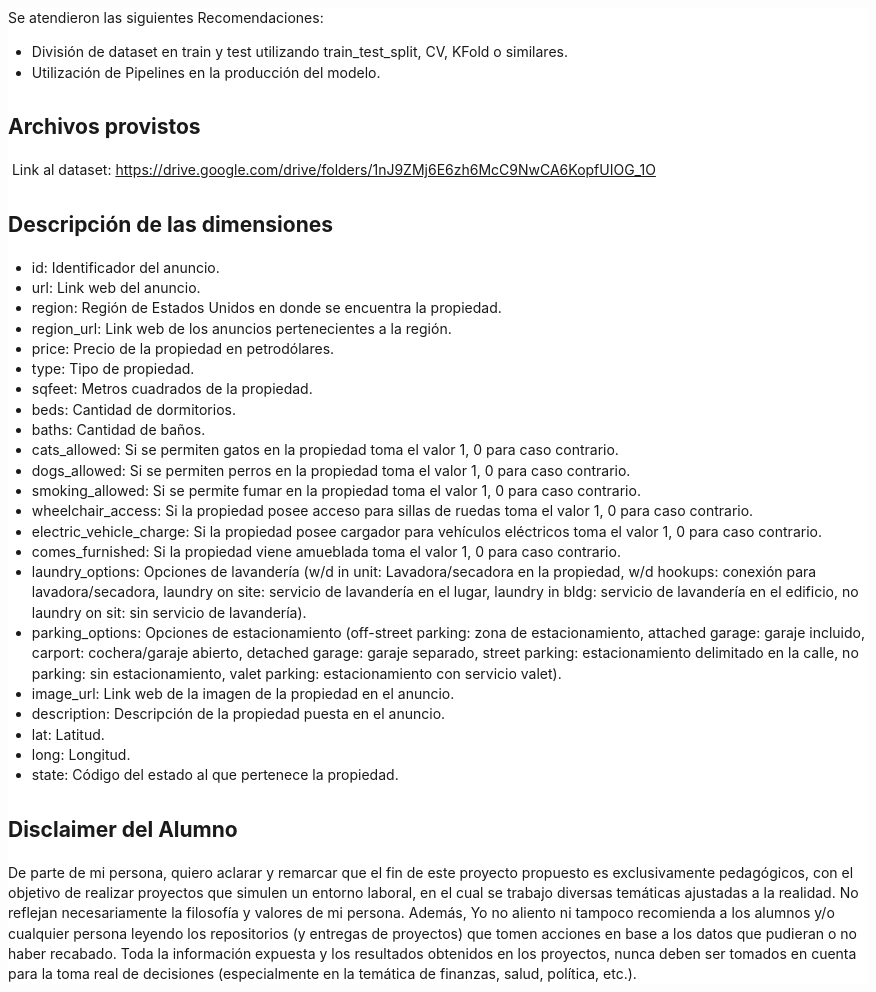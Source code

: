 Se atendieron las siguientes Recomendaciones:
- División de dataset en train y test utilizando train_test_split, CV, KFold o similares.
- Utilización de Pipelines en la producción del modelo.

## Archivos provistos
​
 Link al dataset: https://drive.google.com/drive/folders/1nJ9ZMj6E6zh6McC9NwCA6KopfUIOG_1O
​
## Descripción de las dimensiones
- id: Identificador del anuncio. 
- url: Link web del anuncio.
- region: Región de Estados Unidos en donde se encuentra la propiedad.
- region_url: Link web de los anuncios pertenecientes a la región. 
- price: Precio de la propiedad en petrodólares.
- type: Tipo de propiedad.
- sqfeet: Metros cuadrados de la propiedad.
- beds: Cantidad de dormitorios.
- baths: Cantidad de baños.
- cats_allowed: Si se permiten gatos en la propiedad toma el valor 1, 0 para caso contrario.
- dogs_allowed: Si se permiten perros en la propiedad toma el valor 1, 0 para caso contrario.
- smoking_allowed: Si se permite fumar en la propiedad toma el valor 1, 0 para caso contrario.
- wheelchair_access: Si la propiedad posee acceso para sillas de ruedas toma el valor 1, 0 para caso contrario.
- electric_vehicle_charge: Si la propiedad posee cargador para vehículos eléctricos toma el valor 1, 0 para caso contrario.
- comes_furnished: Si la propiedad viene amueblada toma el valor 1, 0 para caso contrario.
- laundry_options: Opciones de lavandería (w/d in unit: Lavadora/secadora en la propiedad, w/d hookups: conexión para lavadora/secadora, laundry on site: servicio de lavandería en el lugar, laundry in bldg: servicio de lavandería en el edificio, no laundry on sit: sin servicio de lavandería).
- parking_options: Opciones de estacionamiento (off-street parking: zona de estacionamiento, attached garage: garaje incluido, carport: cochera/garaje abierto, detached garage: garaje separado, street parking: estacionamiento delimitado en la calle, no parking: sin estacionamiento, valet parking: estacionamiento con servicio valet).
- image_url: Link web de la imagen de la propiedad en el anuncio. 
- description: Descripción de la propiedad puesta en el anuncio. 
- lat: Latitud.
- long: Longitud.
- state: Código del estado al que pertenece la propiedad.


## Disclaimer del Alumno  
De parte de mi persona, quiero aclarar y remarcar que el fin de este proyecto propuesto es exclusivamente pedagógicos, con el objetivo de realizar proyectos que simulen un entorno laboral, en el cual se trabajo diversas temáticas ajustadas a la realidad.
 No reflejan necesariamente la filosofía y valores de mi persona. Además, Yo no aliento ni tampoco recomienda a los alumnos y/o cualquier persona leyendo los repositorios (y entregas de proyectos) que tomen acciones en base a los datos que pudieran o no haber recabado. Toda la información expuesta y los resultados obtenidos en los proyectos, nunca deben ser tomados en cuenta para la toma real de decisiones (especialmente en la temática de finanzas, salud, política, etc.).
